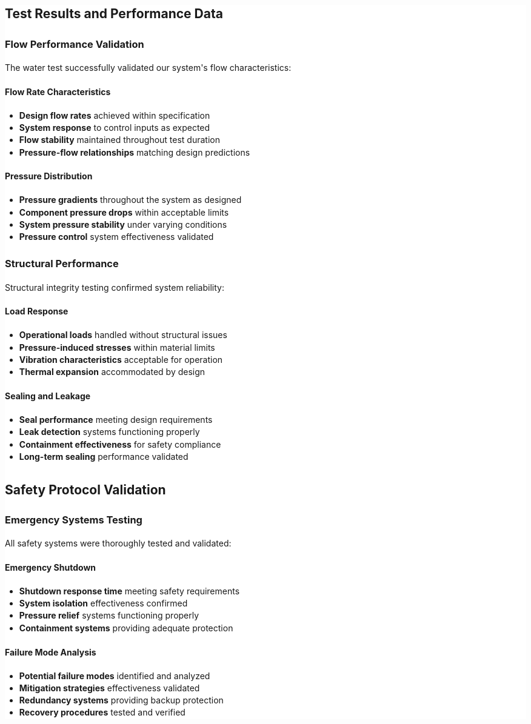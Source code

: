 ## Test Results and Performance Data

### Flow Performance Validation
The water test successfully validated our system's flow characteristics:

#### Flow Rate Characteristics
- **Design flow rates** achieved within specification
- **System response** to control inputs as expected
- **Flow stability** maintained throughout test duration
- **Pressure-flow relationships** matching design predictions

#### Pressure Distribution
- **Pressure gradients** throughout the system as designed
- **Component pressure drops** within acceptable limits
- **System pressure stability** under varying conditions
- **Pressure control** system effectiveness validated

### Structural Performance
Structural integrity testing confirmed system reliability:

#### Load Response
- **Operational loads** handled without structural issues
- **Pressure-induced stresses** within material limits
- **Vibration characteristics** acceptable for operation
- **Thermal expansion** accommodated by design

#### Sealing and Leakage
- **Seal performance** meeting design requirements
- **Leak detection** systems functioning properly
- **Containment effectiveness** for safety compliance
- **Long-term sealing** performance validated

## Safety Protocol Validation

### Emergency Systems Testing
All safety systems were thoroughly tested and validated:

#### Emergency Shutdown
- **Shutdown response time** meeting safety requirements
- **System isolation** effectiveness confirmed
- **Pressure relief** systems functioning properly
- **Containment systems** providing adequate protection

#### Failure Mode Analysis
- **Potential failure modes** identified and analyzed
- **Mitigation strategies** effectiveness validated
- **Redundancy systems** providing backup protection
- **Recovery procedures** tested and verified
